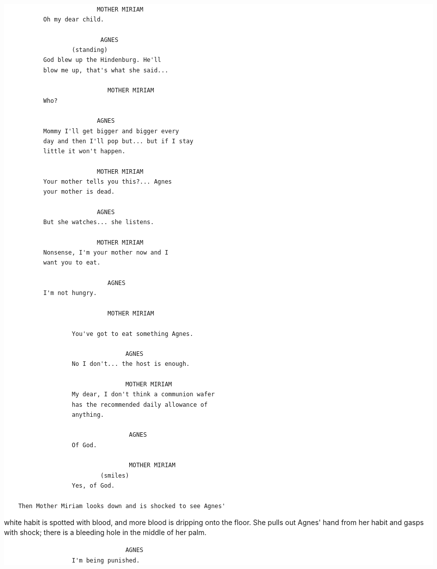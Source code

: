                               MOTHER MIRIAM
               Oh my dear child.

                               AGNES
                       (standing)
               God blew up the Hindenburg. He'll
               blow me up, that's what she said...

                                 MOTHER MIRIAM
               Who?

                              AGNES
               Mommy I'll get bigger and bigger every
               day and then I'll pop but... but if I stay
               little it won't happen.

                              MOTHER MIRIAM
               Your mother tells you this?... Agnes
               your mother is dead.

                              AGNES
               But she watches... she listens.

                              MOTHER MIRIAM
               Nonsense, I'm your mother now and I
               want you to eat.

                                 AGNES
               I'm not hungry.

                                 MOTHER MIRIAM

                       You've got to eat something Agnes.

                                      AGNES
                       No I don't... the host is enough.

                                      MOTHER MIRIAM
                       My dear, I don't think a communion wafer
                       has the recommended daily allowance of
                       anything.

                                       AGNES
                       Of God.

                                       MOTHER MIRIAM
                               (smiles)
                       Yes, of God.

        Then Mother Miriam looks down and is shocked to see Agnes'
white habit is spotted with blood, and more blood is dripping onto
the floor. She pulls out   Agnes' hand from her habit and gasps with
shock; there is a bleeding hole in
        the middle of her palm.

                                      AGNES
                       I'm being punished.
